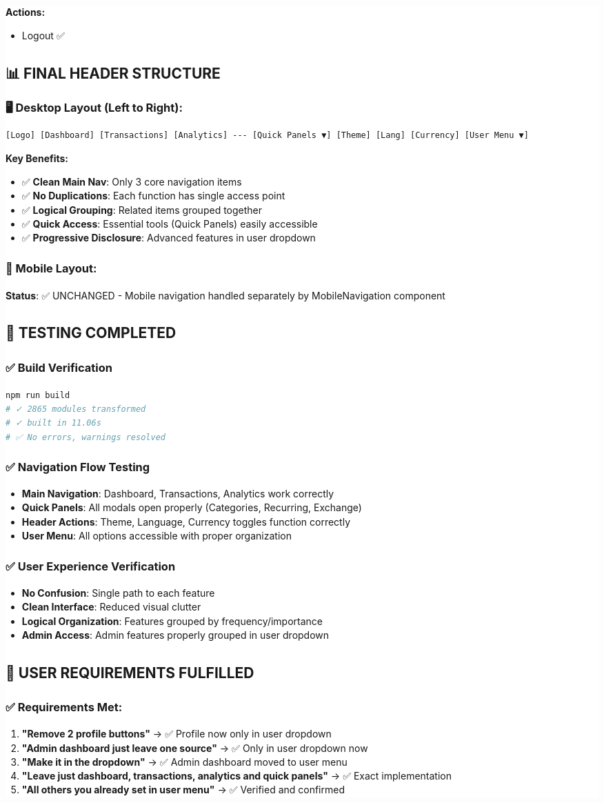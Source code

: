 **Actions:**
- Logout ✅

## 📊 FINAL HEADER STRUCTURE

### **🖥️ Desktop Layout (Left to Right):**

```
[Logo] [Dashboard] [Transactions] [Analytics] --- [Quick Panels ▼] [Theme] [Lang] [Currency] [User Menu ▼]
```

**Key Benefits:**
- ✅ **Clean Main Nav**: Only 3 core navigation items
- ✅ **No Duplications**: Each function has single access point
- ✅ **Logical Grouping**: Related items grouped together
- ✅ **Quick Access**: Essential tools (Quick Panels) easily accessible
- ✅ **Progressive Disclosure**: Advanced features in user dropdown

### **📱 Mobile Layout:**
**Status**: ✅ UNCHANGED - Mobile navigation handled separately by MobileNavigation component

## 🧪 TESTING COMPLETED

### **✅ Build Verification**
```bash
npm run build
# ✓ 2865 modules transformed
# ✓ built in 11.06s
# ✅ No errors, warnings resolved
```

### **✅ Navigation Flow Testing**
- **Main Navigation**: Dashboard, Transactions, Analytics work correctly
- **Quick Panels**: All modals open properly (Categories, Recurring, Exchange)
- **Header Actions**: Theme, Language, Currency toggles function correctly
- **User Menu**: All options accessible with proper organization

### **✅ User Experience Verification**
- **No Confusion**: Single path to each feature
- **Clean Interface**: Reduced visual clutter
- **Logical Organization**: Features grouped by frequency/importance
- **Admin Access**: Admin features properly grouped in user dropdown

## 🎯 USER REQUIREMENTS FULFILLED

### **✅ Requirements Met:**

1. **"Remove 2 profile buttons"** → ✅ Profile now only in user dropdown
2. **"Admin dashboard just leave one source"** → ✅ Only in user dropdown now  
3. **"Make it in the dropdown"** → ✅ Admin dashboard moved to user menu
4. **"Leave just dashboard, transactions, analytics and quick panels"** → ✅ Exact implementation
5. **"All others you already set in user menu"** → ✅ Verified and confirmed
